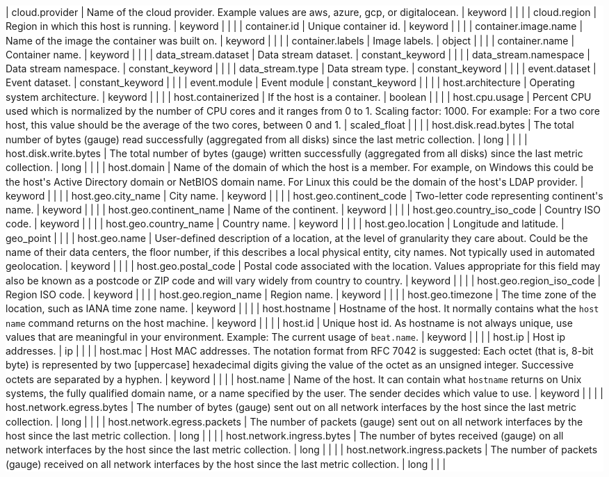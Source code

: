 | cloud.provider | Name of the cloud provider. Example values are aws, azure, gcp, or digitalocean. | keyword |  |  |
| cloud.region | Region in which this host is running. | keyword |  |  |
| container.id | Unique container id. | keyword |  |  |
| container.image.name | Name of the image the container was built on. | keyword |  |  |
| container.labels | Image labels. | object |  |  |
| container.name | Container name. | keyword |  |  |
| data_stream.dataset | Data stream dataset. | constant_keyword |  |  |
| data_stream.namespace | Data stream namespace. | constant_keyword |  |  |
| data_stream.type | Data stream type. | constant_keyword |  |  |
| event.dataset | Event dataset. | constant_keyword |  |  |
| event.module | Event module | constant_keyword |  |  |
| host.architecture | Operating system architecture. | keyword |  |  |
| host.containerized | If the host is a container. | boolean |  |  |
| host.cpu.usage | Percent CPU used which is normalized by the number of CPU cores and it ranges from 0 to 1. Scaling factor: 1000. For example: For a two core host, this value should be the average of the two cores, between 0 and 1. | scaled_float |  |  |
| host.disk.read.bytes | The total number of bytes (gauge) read successfully (aggregated from all disks) since the last metric collection. | long |  |  |
| host.disk.write.bytes | The total number of bytes (gauge) written successfully (aggregated from all disks) since the last metric collection. | long |  |  |
| host.domain | Name of the domain of which the host is a member. For example, on Windows this could be the host's Active Directory domain or NetBIOS domain name. For Linux this could be the domain of the host's LDAP provider. | keyword |  |  |
| host.geo.city_name | City name. | keyword |  |  |
| host.geo.continent_code | Two-letter code representing continent's name. | keyword |  |  |
| host.geo.continent_name | Name of the continent. | keyword |  |  |
| host.geo.country_iso_code | Country ISO code. | keyword |  |  |
| host.geo.country_name | Country name. | keyword |  |  |
| host.geo.location | Longitude and latitude. | geo_point |  |  |
| host.geo.name | User-defined description of a location, at the level of granularity they care about. Could be the name of their data centers, the floor number, if this describes a local physical entity, city names. Not typically used in automated geolocation. | keyword |  |  |
| host.geo.postal_code | Postal code associated with the location. Values appropriate for this field may also be known as a postcode or ZIP code and will vary widely from country to country. | keyword |  |  |
| host.geo.region_iso_code | Region ISO code. | keyword |  |  |
| host.geo.region_name | Region name. | keyword |  |  |
| host.geo.timezone | The time zone of the location, such as IANA time zone name. | keyword |  |  |
| host.hostname | Hostname of the host. It normally contains what the `hostname` command returns on the host machine. | keyword |  |  |
| host.id | Unique host id. As hostname is not always unique, use values that are meaningful in your environment. Example: The current usage of `beat.name`. | keyword |  |  |
| host.ip | Host ip addresses. | ip |  |  |
| host.mac | Host MAC addresses. The notation format from RFC 7042 is suggested: Each octet (that is, 8-bit byte) is represented by two [uppercase] hexadecimal digits giving the value of the octet as an unsigned integer. Successive octets are separated by a hyphen. | keyword |  |  |
| host.name | Name of the host. It can contain what `hostname` returns on Unix systems, the fully qualified domain name, or a name specified by the user. The sender decides which value to use. | keyword |  |  |
| host.network.egress.bytes | The number of bytes (gauge) sent out on all network interfaces by the host since the last metric collection. | long |  |  |
| host.network.egress.packets | The number of packets (gauge) sent out on all network interfaces by the host since the last metric collection. | long |  |  |
| host.network.ingress.bytes | The number of bytes received (gauge) on all network interfaces by the host since the last metric collection. | long |  |  |
| host.network.ingress.packets | The number of packets (gauge) received on all network interfaces by the host since the last metric collection. | long |  |  |
